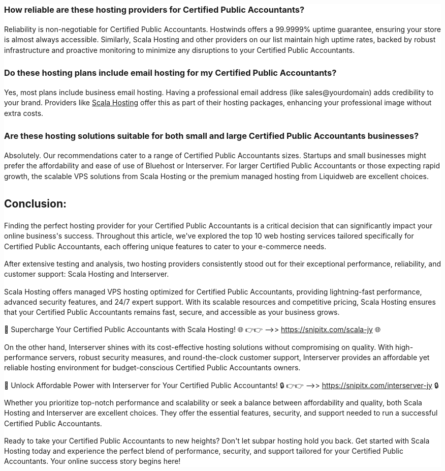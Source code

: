 ### How reliable are these hosting providers for Certified Public Accountants? 
Reliability is non-negotiable for Certified Public Accountants. Hostwinds offers a 99.9999% uptime guarantee, ensuring your store is almost always accessible. Similarly, Scala Hosting and other providers on our list maintain high uptime rates, backed by robust infrastructure and proactive monitoring to minimize any disruptions to your Certified Public Accountants.

### Do these hosting plans include email hosting for my Certified Public Accountants? 
Yes, most plans include business email hosting. Having a professional email address (like sales@yourdomain) adds credibility to your brand. Providers like [Scala Hosting](https://snipitx.com/scala-jy) offer this as part of their hosting packages, enhancing your professional image without extra costs.

### Are these hosting solutions suitable for both small and large Certified Public Accountants businesses? 
Absolutely. Our recommendations cater to a range of Certified Public Accountants sizes. Startups and small businesses might prefer the affordability and ease of use of Bluehost or Interserver. For larger Certified Public Accountants or those expecting rapid growth, the scalable VPS solutions from Scala Hosting or the premium managed hosting from Liquidweb are excellent choices.

## Conclusion:

Finding the perfect hosting provider for your Certified Public Accountants is a critical decision that can significantly impact your online business's success. Throughout this article, we've explored the top 10 web hosting services tailored specifically for Certified Public Accountants, each offering unique features to cater to your e-commerce needs.

After extensive testing and analysis, two hosting providers consistently stood out for their exceptional performance, reliability, and customer support: Scala Hosting and Interserver.

Scala Hosting offers managed VPS hosting optimized for Certified Public Accountants, providing lightning-fast performance, advanced security features, and 24/7 expert support. With its scalable resources and competitive pricing, Scala Hosting ensures that your Certified Public Accountants remains fast, secure, and accessible as your business grows.

🚀 Supercharge Your Certified Public Accountants with Scala Hosting! 🌐
👉👉 -->> https://snipitx.com/scala-jy 🌐

On the other hand, Interserver shines with its cost-effective hosting solutions without compromising on quality. With high-performance servers, robust security measures, and round-the-clock customer support, Interserver provides an affordable yet reliable hosting environment for budget-conscious Certified Public Accountants owners.

💸 Unlock Affordable Power with Interserver for Your Certified Public Accountants! 🔒
👉👉 -->> https://snipitx.com/interserver-jy 🔒

Whether you prioritize top-notch performance and scalability or seek a balance between affordability and quality, both Scala Hosting and Interserver are excellent choices. They offer the essential features, security, and support needed to run a successful Certified Public Accountants.

Ready to take your Certified Public Accountants to new heights? Don't let subpar hosting hold you back. Get started with Scala Hosting today and experience the perfect blend of performance, security, and support tailored for your Certified Public Accountants. Your online success story begins here!
